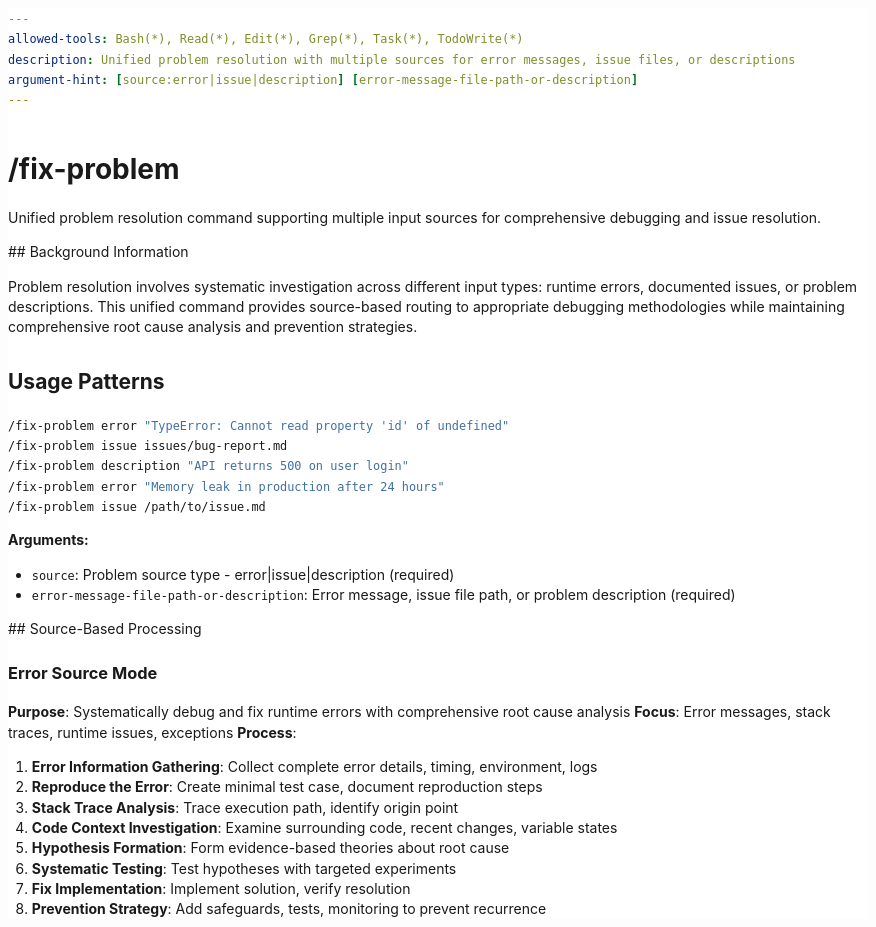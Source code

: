 ```yaml
---
allowed-tools: Bash(*), Read(*), Edit(*), Grep(*), Task(*), TodoWrite(*)
description: Unified problem resolution with multiple sources for error messages, issue files, or descriptions
argument-hint: [source:error|issue|description] [error-message-file-path-or-description]
---
```


# /fix-problem

Unified problem resolution command supporting multiple input sources for comprehensive debugging and issue resolution.

<context>
## Background Information

Problem resolution involves systematic investigation across different input types: runtime errors, documented issues, or problem descriptions. This unified command provides source-based routing to appropriate debugging methodologies while maintaining comprehensive root cause analysis and prevention strategies.

## Usage Patterns

```bash
/fix-problem error "TypeError: Cannot read property 'id' of undefined"
/fix-problem issue issues/bug-report.md
/fix-problem description "API returns 500 on user login"
/fix-problem error "Memory leak in production after 24 hours"
/fix-problem issue /path/to/issue.md
```

**Arguments:**

- `source`: Problem source type - error|issue|description (required)
- `error-message-file-path-or-description`: Error message, issue file path, or problem description (required)
  </context>

<instructions>
## Source-Based Processing

### Error Source Mode

**Purpose**: Systematically debug and fix runtime errors with comprehensive root cause analysis
**Focus**: Error messages, stack traces, runtime issues, exceptions
**Process**:

1. **Error Information Gathering**: Collect complete error details, timing, environment, logs
2. **Reproduce the Error**: Create minimal test case, document reproduction steps
3. **Stack Trace Analysis**: Trace execution path, identify origin point
4. **Code Context Investigation**: Examine surrounding code, recent changes, variable states
5. **Hypothesis Formation**: Form evidence-based theories about root cause
6. **Systematic Testing**: Test hypotheses with targeted experiments
7. **Fix Implementation**: Implement solution, verify resolution
8. **Prevention Strategy**: Add safeguards, tests, monitoring to prevent recurrence
